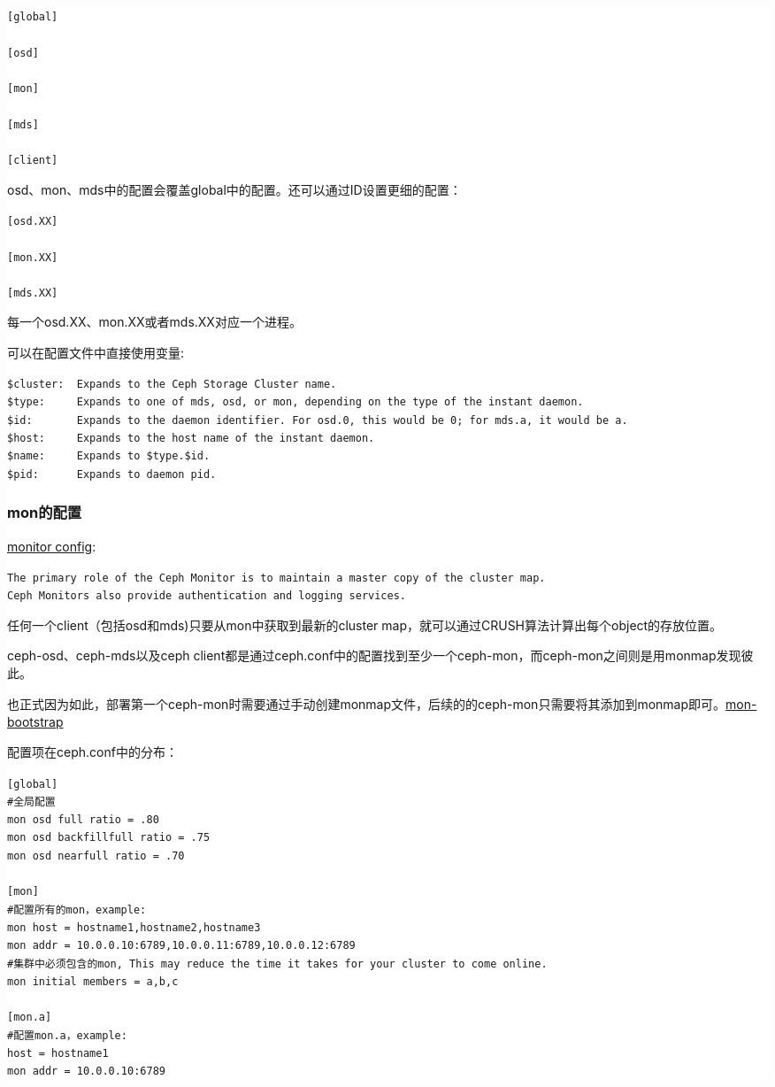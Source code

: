 	[global]
	
	[osd]
	
	[mon]
	
	[mds]
	
	[client]

osd、mon、mds中的配置会覆盖global中的配置。还可以通过ID设置更细的配置：

	[osd.XX]
	
	[mon.XX]
	
	[mds.XX]

每一个osd.XX、mon.XX或者mds.XX对应一个进程。

可以在配置文件中直接使用变量:

	$cluster:  Expands to the Ceph Storage Cluster name.
	$type:     Expands to one of mds, osd, or mon, depending on the type of the instant daemon.
	$id:       Expands to the daemon identifier. For osd.0, this would be 0; for mds.a, it would be a.
	$host:     Expands to the host name of the instant daemon.
	$name:     Expands to $type.$id.
	$pid:      Expands to daemon pid.

### mon的配置

[monitor config][8]:

	The primary role of the Ceph Monitor is to maintain a master copy of the cluster map. 
	Ceph Monitors also provide authentication and logging services.

任何一个client（包括osd和mds)只要从mon中获取到最新的cluster map，就可以通过CRUSH算法计算出每个object的存放位置。

ceph-osd、ceph-mds以及ceph client都是通过ceph.conf中的配置找到至少一个ceph-mon，而ceph-mon之间则是用monmap发现彼此。

也正式因为如此，部署第一个ceph-mon时需要通过手动创建monmap文件，后续的的ceph-mon只需要将其添加到monmap即可。[mon-bootstrap][9]

配置项在ceph.conf中的分布：

	[global]
	#全局配置
	mon osd full ratio = .80
	mon osd backfillfull ratio = .75
	mon osd nearfull ratio = .70
	
	[mon]
	#配置所有的mon，example:
	mon host = hostname1,hostname2,hostname3
	mon addr = 10.0.0.10:6789,10.0.0.11:6789,10.0.0.12:6789
	#集群中必须包含的mon, This may reduce the time it takes for your cluster to come online.
	mon initial members = a,b,c
	
	[mon.a]
	#配置mon.a，example:
	host = hostname1
	mon addr = 10.0.0.10:6789
	

[1]: http://docs.ceph.com/docs/master/start/  "ceph-deploy" 
[2]: http://docs.ceph.com/docs/master/releases/ "ceph-release"
[3]: http://docs.ceph.com/docs/master/install/mirrors/ "ceph-mirror"
[4]: http://docs.ceph.com/docs/master/rados/operations/add-or-rm-mons/ "ceph monitor"
[5]: http://docs.ceph.com/docs/master/rados/operations/add-or-rm-osds/ "ceph osd"
[6]: http://docs.ceph.com/docs/master/architecture/ "ceph arch"
[7]: http://docs.ceph.com/docs/master/rados/configuration/ "ceph config"
[8]: http://docs.ceph.com/docs/master/rados/configuration/mon-config-ref/ "monitor config"
[9]: http://docs.ceph.com/docs/master/dev/mon-bootstrap/ "mon-bootstrap"
[10]: http://docs.ceph.com/docs/master/rados/configuration/mon-lookup-dns/ "mon-lookup-dns"
[11]: http://docs.ceph.com/docs/master/rados/configuration/auth-config-ref/ "cephx config"
[12]: http://docs.ceph.com/docs/master/rados/configuration/osd-config-ref/ "osd config"
[13]: http://docs.ceph.com/docs/master/rados/configuration/pool-pg-config-ref/ "pool-pg-config"
[14]: http://docs.ceph.com/docs/master/rados/ "ceph-storage-cluster"
[15]: http://docs.ceph.com/docs/master/rbd/rbd/ "ceph-block-device"
[16]: http://docs.ceph.com/docs/master/cephfs/ "ceph-filesystem"
[17]: http://docs.ceph.com/docs/master/radosgw/ "ceph-object-gateway"
[18]: http://docs.ceph.com/docs/master/mgr/ "ceph-manager-daemon"
[19]: http://docs.ceph.com/docs/master/rados/configuration/ceph-conf/#ceph-runtime-config "ceph rumtime config"
[20]: http://docs.ceph.com/docs/master/rados/operations/user-management/  "ceph user management"
[21]: http://docs.ceph.com/docs/master/rados/operations/pools/ "ceph pool"
[22]: http://docs.ceph.com/docs/master/rados/operations/erasure-code/ "erasure-code"
[23]: http://docs.ceph.com/docs/master/rados/operations/cache-tiering/ "cache-tiering"
[24]: http://ceph.com/papers/weil-crush-sc06.pdf "crush paper"
[25]: http://docs.ceph.com/docs/master/rados/operations/crush-map/ "crush-map"
[26]: https://en.wikipedia.org/wiki/Thin_provisioning "thin provisioning"
[27]: https://ceph.com/wp-content/uploads/2016/08/weil-rados-pdsw07.pdf "RADOS: A Scalable, Reliable Storage Service for Petabyte-scale Storage Clusters"
[28]: https://ceph.com/wp-content/uploads/2016/08/weil-crush-sc06.pdf "CRUSH: Controlled, Scalable, Decentralized Placement of Replicated Data"
[29]: http://docs.ceph.com/docs/master/rados/operations/monitoring-osd-pg/?highlight=active#monitoring-placement-group-states  "pg states"